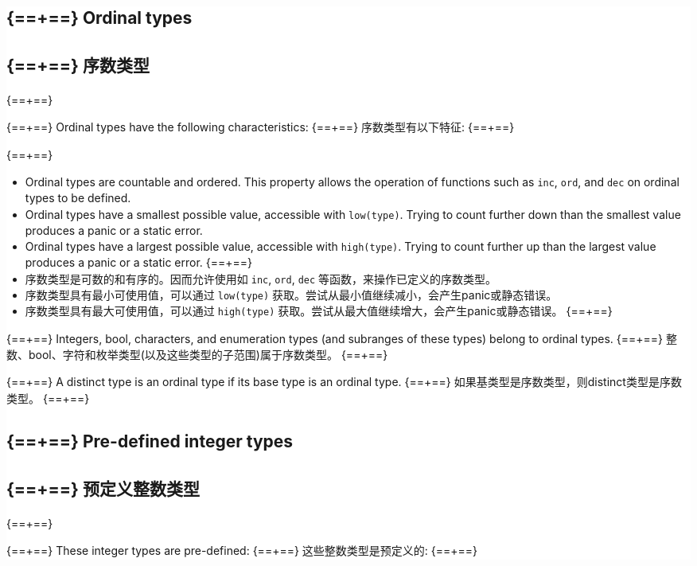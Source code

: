 {==+==}
Ordinal types
-------------
{==+==}
序数类型
----------------
{==+==}

{==+==}
Ordinal types have the following characteristics:
{==+==}
序数类型有以下特征:
{==+==}

{==+==}
- Ordinal types are countable and ordered. This property allows the operation
  of functions such as `inc`, `ord`, and `dec` on ordinal types to
  be defined.
- Ordinal types have a smallest possible value, accessible with `low(type)`.
  Trying to count further down than the smallest value produces a panic or
  a static error.
- Ordinal types have a largest possible value, accessible with `high(type)`.
  Trying to count further up than the largest value produces a panic or
  a static error.
{==+==}
- 序数类型是可数的和有序的。因而允许使用如 `inc`, `ord`, `dec` 等函数，来操作已定义的序数类型。
- 序数类型具有最小可使用值，可以通过 `low(type)` 获取。尝试从最小值继续减小，会产生panic或静态错误。
- 序数类型具有最大可使用值，可以通过 `high(type)` 获取。尝试从最大值继续增大，会产生panic或静态错误。
{==+==}

{==+==}
Integers, bool, characters, and enumeration types (and subranges of these
types) belong to ordinal types.
{==+==}
整数、bool、字符和枚举类型(以及这些类型的子范围)属于序数类型。
{==+==}


{==+==}
A distinct type is an ordinal type if its base type is an ordinal type.
{==+==}
如果基类型是序数类型，则distinct类型是序数类型。
{==+==}


{==+==}
Pre-defined integer types
-------------------------
{==+==}
预定义整数类型
----------------------------
{==+==}

{==+==}
These integer types are pre-defined:
{==+==}
这些整数类型是预定义的:
{==+==}
